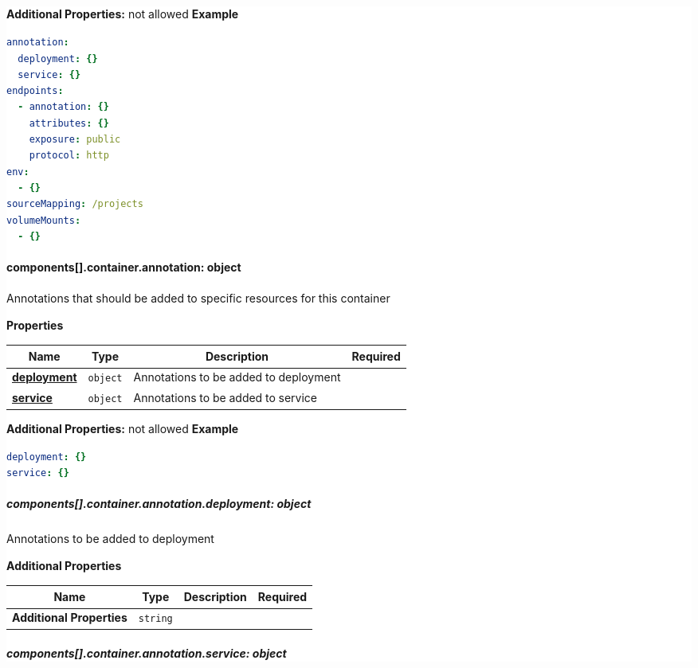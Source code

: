 **Additional Properties:** not allowed **Example**

```yaml
annotation:
  deployment: {}
  service: {}
endpoints:
  - annotation: {}
    attributes: {}
    exposure: public
    protocol: http
env:
  - {}
sourceMapping: /projects
volumeMounts:
  - {}

```


#### components\[\]\.container\.annotation: object

Annotations that should be added to specific resources for this container


**Properties**

|Name|Type|Description|Required|
|----|----|-----------|--------|
|[**deployment**](#componentscontainerannotationdeployment)|`object`|Annotations to be added to deployment ||
|[**service**](#componentscontainerannotationservice)|`object`|Annotations to be added to service ||

**Additional Properties:** not allowed **Example**

```yaml
deployment: {}
service: {}

```


##### components\[\]\.container\.annotation\.deployment: object

Annotations to be added to deployment


**Additional Properties**

|Name|Type|Description|Required|
|----|----|-----------|--------|
|**Additional Properties**|`string`|||


##### components\[\]\.container\.annotation\.service: object
